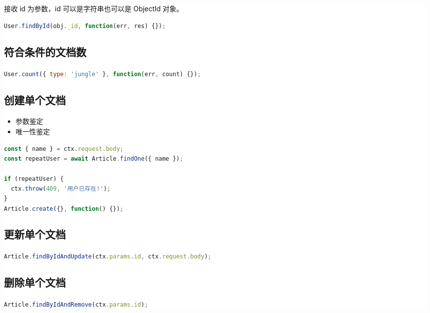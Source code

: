 接收 id 为参数，id 可以是字符串也可以是 ObjectId 对象。

```js
User.findById(obj._id, function(err, res) {});
```

## 符合条件的文档数

```js
User.count({ type: 'jungle' }, function(err, count) {});
```

## 创建单个文档

- 参数鉴定
- 唯一性鉴定

```js
const { name } = ctx.request.body;
const repeatUser = await Article.findOne({ name });

if (repeatUser) {
  ctx.throw(409, '用户已存在!');
}
Article.create({}, function() {});
```

## 更新单个文档

```js
Article.findByIdAndUpdate(ctx.params.id, ctx.request.body);
```

## 删除单个文档

```js
Article.findByIdAndRemove(ctx.params.id);
```
